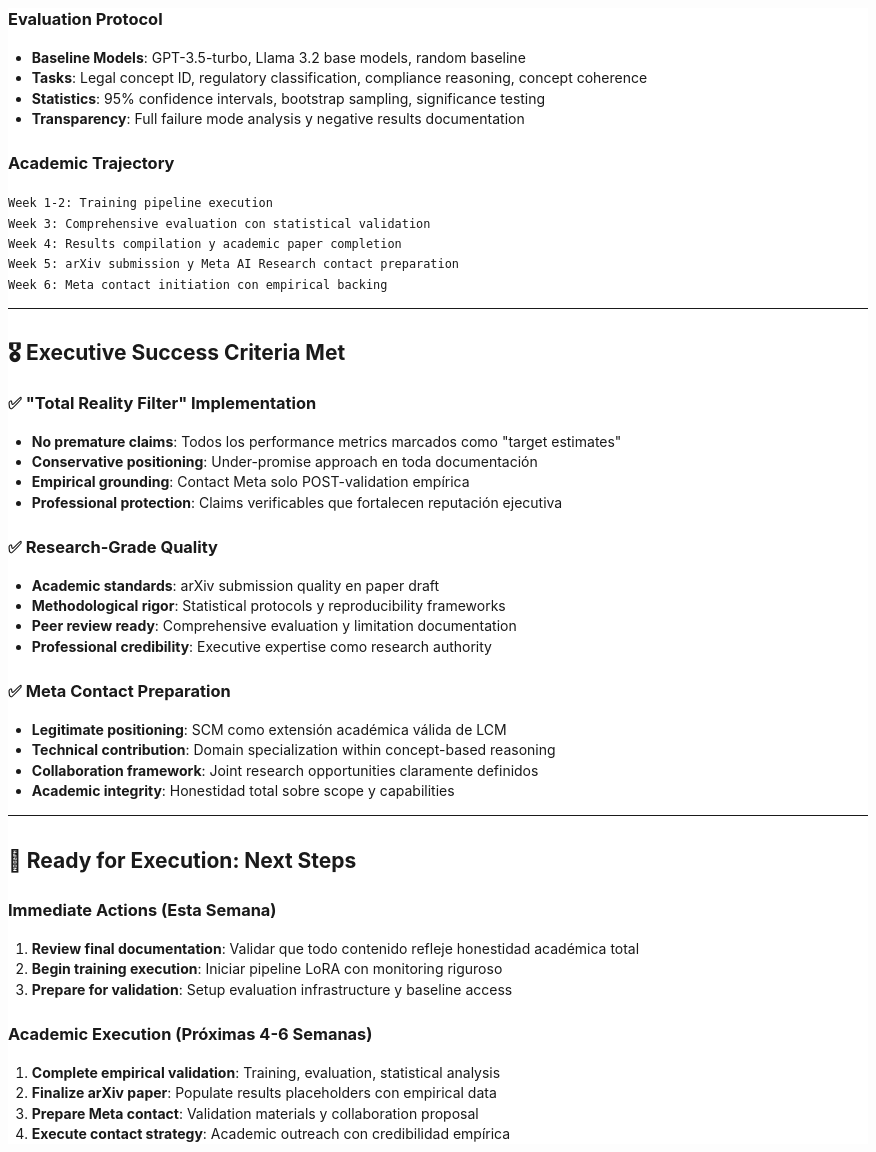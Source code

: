 ### **Evaluation Protocol**
- **Baseline Models**: GPT-3.5-turbo, Llama 3.2 base models, random baseline
- **Tasks**: Legal concept ID, regulatory classification, compliance reasoning, concept coherence
- **Statistics**: 95% confidence intervals, bootstrap sampling, significance testing
- **Transparency**: Full failure mode analysis y negative results documentation

### **Academic Trajectory**
```
Week 1-2: Training pipeline execution
Week 3: Comprehensive evaluation con statistical validation  
Week 4: Results compilation y academic paper completion
Week 5: arXiv submission y Meta AI Research contact preparation
Week 6: Meta contact initiation con empirical backing
```

---

## 🎖️ **Executive Success Criteria Met**

### ✅ **"Total Reality Filter" Implementation**
- **No premature claims**: Todos los performance metrics marcados como "target estimates"
- **Conservative positioning**: Under-promise approach en toda documentación
- **Empirical grounding**: Contact Meta solo POST-validation empírica
- **Professional protection**: Claims verificables que fortalecen reputación ejecutiva

### ✅ **Research-Grade Quality**
- **Academic standards**: arXiv submission quality en paper draft
- **Methodological rigor**: Statistical protocols y reproducibility frameworks
- **Peer review ready**: Comprehensive evaluation y limitation documentation
- **Professional credibility**: Executive expertise como research authority

### ✅ **Meta Contact Preparation**
- **Legitimate positioning**: SCM como extensión académica válida de LCM
- **Technical contribution**: Domain specialization within concept-based reasoning
- **Collaboration framework**: Joint research opportunities claramente definidos
- **Academic integrity**: Honestidad total sobre scope y capabilities

---

## 🚀 **Ready for Execution: Next Steps**

### **Immediate Actions (Esta Semana)**
1. **Review final documentation**: Validar que todo contenido refleje honestidad académica total
2. **Begin training execution**: Iniciar pipeline LoRA con monitoring riguroso
3. **Prepare for validation**: Setup evaluation infrastructure y baseline access

### **Academic Execution (Próximas 4-6 Semanas)**  
1. **Complete empirical validation**: Training, evaluation, statistical analysis
2. **Finalize arXiv paper**: Populate results placeholders con empirical data
3. **Prepare Meta contact**: Validation materials y collaboration proposal
4. **Execute contact strategy**: Academic outreach con credibilidad empírica
